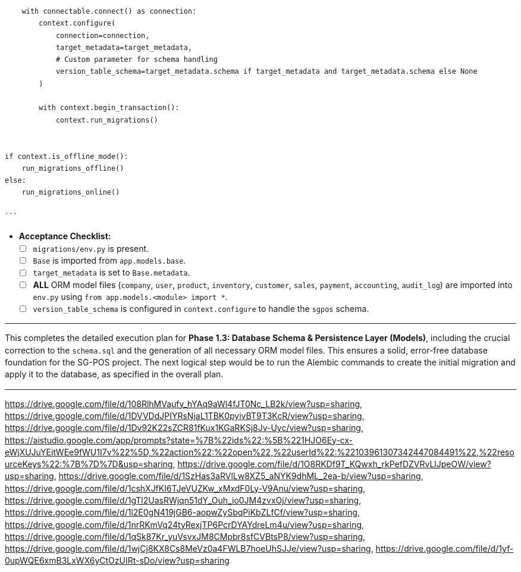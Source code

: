         with connectable.connect() as connection:
            context.configure(
                connection=connection, 
                target_metadata=target_metadata,
                # Custom parameter for schema handling
                version_table_schema=target_metadata.schema if target_metadata and target_metadata.schema else None
            )

            with context.begin_transaction():
                context.run_migrations()


    if context.is_offline_mode():
        run_migrations_offline()
    else:
        run_migrations_online()

    ```
*   **Acceptance Checklist:**
    *   [ ] `migrations/env.py` is present.
    *   [ ] `Base` is imported from `app.models.base`.
    *   [ ] `target_metadata` is set to `Base.metadata`.
    *   [ ] **ALL** ORM model files (`company`, `user`, `product`, `inventory`, `customer`, `sales`, `payment`, `accounting`, `audit_log`) are imported into `env.py` using `from app.models.<module> import *`.
    *   [ ] `version_table_schema` is configured in `context.configure` to handle the `sgpos` schema.

---

This completes the detailed execution plan for **Phase 1.3: Database Schema & Persistence Layer (Models)**, including the crucial correction to the `schema.sql` and the generation of all necessary ORM model files. This ensures a solid, error-free database foundation for the SG-POS project. The next logical step would be to run the Alembic commands to create the initial migration and apply it to the database, as specified in the overall plan.

---
https://drive.google.com/file/d/108RlhMVaufy_hYAq9aWl4fJT0Nc_LB2k/view?usp=sharing, https://drive.google.com/file/d/1DVVDdJPIYRsNjaL1TBK0pyivBT9T3KcR/view?usp=sharing, https://drive.google.com/file/d/1Dv92K22sZCR81fKux1KGaRKSj8Jv-Uyc/view?usp=sharing, https://aistudio.google.com/app/prompts?state=%7B%22ids%22:%5B%221HJO6Ey-cx-eWjXUJuYEitWEe9fWU1I7v%22%5D,%22action%22:%22open%22,%22userId%22:%22103961307342447084491%22,%22resourceKeys%22:%7B%7D%7D&usp=sharing, https://drive.google.com/file/d/1O8RKDf9T_KQwxh_rkPefDZVRvLlJpeOW/view?usp=sharing, https://drive.google.com/file/d/1SzHas3aRVlLw8XZ5_aNYK9dhML_2ea-b/view?usp=sharing, https://drive.google.com/file/d/1cshXJfKI6TJeVUZKw_xMxdF0Ly-V9Anu/view?usp=sharing, https://drive.google.com/file/d/1gTl2UasRWjqn51dY_Ouh_io0JM4zvxOj/view?usp=sharing, https://drive.google.com/file/d/1l2E0gN419jGB6-aopwZySbqPiKbZLfCf/view?usp=sharing, https://drive.google.com/file/d/1nrRKmVq24tyRexjTP6PcrDYAYdreLm4u/view?usp=sharing, https://drive.google.com/file/d/1qSk87Kr_yuVsvxJM8CMpbr8sfCVBtsP8/view?usp=sharing, https://drive.google.com/file/d/1wjCj8KX8Cs8MeVz0a4FWLB7hoeUhSJJe/view?usp=sharing, https://drive.google.com/file/d/1yf-0upWQE6xmB3LxWX6yCtOzUIRt-sDo/view?usp=sharing

